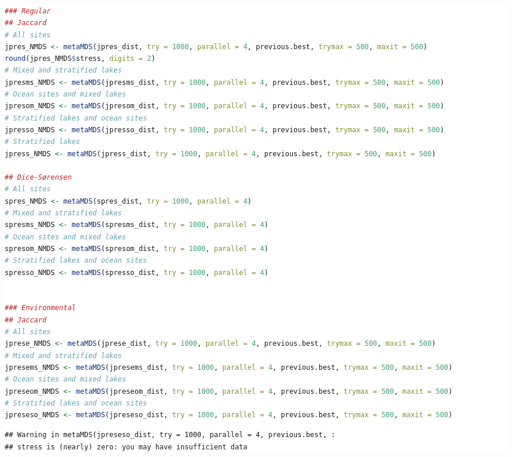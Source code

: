 ``` r
### Regular
## Jaccard
# All sites 
jpres_NMDS <- metaMDS(jpres_dist, try = 1000, parallel = 4, previous.best, trymax = 500, maxit = 500)
round(jpres_NMDS$stress, digits = 2)
# Mixed and stratified lakes
jpresms_NMDS <- metaMDS(jpresms_dist, try = 1000, parallel = 4, previous.best, trymax = 500, maxit = 500)
# Ocean sites and mixed lakes
jpresom_NMDS <- metaMDS(jpresom_dist, try = 1000, parallel = 4, previous.best, trymax = 500, maxit = 500)
# Stratified lakes and ocean sites
jpresso_NMDS <- metaMDS(jpresso_dist, try = 1000, parallel = 4, previous.best, trymax = 500, maxit = 500)
# Stratified lakes
jpress_NMDS <- metaMDS(jpress_dist, try = 1000, parallel = 4, previous.best, trymax = 500, maxit = 500)

## Dice-Sørensen
# All sites 
spres_NMDS <- metaMDS(spres_dist, try = 1000, parallel = 4)
# Mixed and stratified lakes
spresms_NMDS <- metaMDS(spresms_dist, try = 1000, parallel = 4)
# Ocean sites and mixed lakes
spresom_NMDS <- metaMDS(spresom_dist, try = 1000, parallel = 4)
# Stratified lakes and ocean sites
spresso_NMDS <- metaMDS(spresso_dist, try = 1000, parallel = 4)


### Environmental
## Jaccard
# All sites 
jprese_NMDS <- metaMDS(jprese_dist, try = 1000, parallel = 4, previous.best, trymax = 500, maxit = 500)
# Mixed and stratified lakes
jpresems_NMDS <- metaMDS(jpresems_dist, try = 1000, parallel = 4, previous.best, trymax = 500, maxit = 500)
# Ocean sites and mixed lakes
jpreseom_NMDS <- metaMDS(jpreseom_dist, try = 1000, parallel = 4, previous.best, trymax = 500, maxit = 500)
# Stratified lakes and ocean sites
jpreseso_NMDS <- metaMDS(jpreseso_dist, try = 1000, parallel = 4, previous.best, trymax = 500, maxit = 500)
```

    ## Warning in metaMDS(jpreseso_dist, try = 1000, parallel = 4, previous.best, :
    ## stress is (nearly) zero: you may have insufficient data
